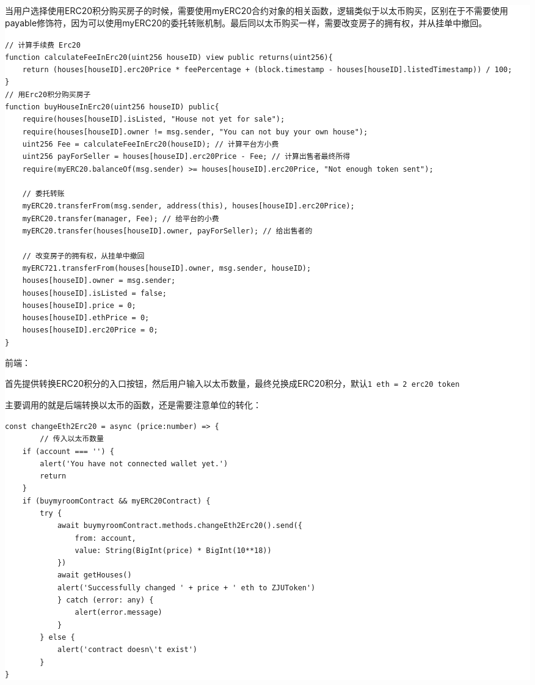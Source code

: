 当用户选择使用ERC20积分购买房子的时候，需要使用myERC20合约对象的相关函数，逻辑类似于以太币购买，区别在于不需要使用payable修饰符，因为可以使用myERC20的委托转账机制。最后同以太币购买一样，需要改变房子的拥有权，并从挂单中撤回。

```solidity
// 计算手续费 Erc20
function calculateFeeInErc20(uint256 houseID) view public returns(uint256){
	return (houses[houseID].erc20Price * feePercentage + (block.timestamp - houses[houseID].listedTimestamp)) / 100;
}
// 用Erc20积分购买房子
function buyHouseInErc20(uint256 houseID) public{
    require(houses[houseID].isListed, "House not yet for sale");
    require(houses[houseID].owner != msg.sender, "You can not buy your own house");
    uint256 Fee = calculateFeeInErc20(houseID); // 计算平台方小费
    uint256 payForSeller = houses[houseID].erc20Price - Fee; // 计算出售者最终所得
    require(myERC20.balanceOf(msg.sender) >= houses[houseID].erc20Price, "Not enough token sent");

    // 委托转账
    myERC20.transferFrom(msg.sender, address(this), houses[houseID].erc20Price);
    myERC20.transfer(manager, Fee); // 给平台的小费
    myERC20.transfer(houses[houseID].owner, payForSeller); // 给出售者的

    // 改变房子的拥有权，从挂单中撤回
    myERC721.transferFrom(houses[houseID].owner, msg.sender, houseID);
    houses[houseID].owner = msg.sender;
    houses[houseID].isListed = false;
    houses[houseID].price = 0;
    houses[houseID].ethPrice = 0;
    houses[houseID].erc20Price = 0;
}
```



前端：

首先提供转换ERC20积分的入口按钮，然后用户输入以太币数量，最终兑换成ERC20积分，默认`1 eth = 2 erc20 token`

主要调用的就是后端转换以太币的函数，还是需要注意单位的转化：

```react
const changeEth2Erc20 = async (price:number) => {
        // 传入以太币数量
    if (account === '') {
        alert('You have not connected wallet yet.')
        return
    }
    if (buymyroomContract && myERC20Contract) {
        try {
            await buymyroomContract.methods.changeEth2Erc20().send({
                from: account,
                value: String(BigInt(price) * BigInt(10**18))
            })
            await getHouses()
            alert('Successfully changed ' + price + ' eth to ZJUToken')
            } catch (error: any) {
                alert(error.message)
            }
        } else {
            alert('contract doesn\'t exist')
        }
}
```
